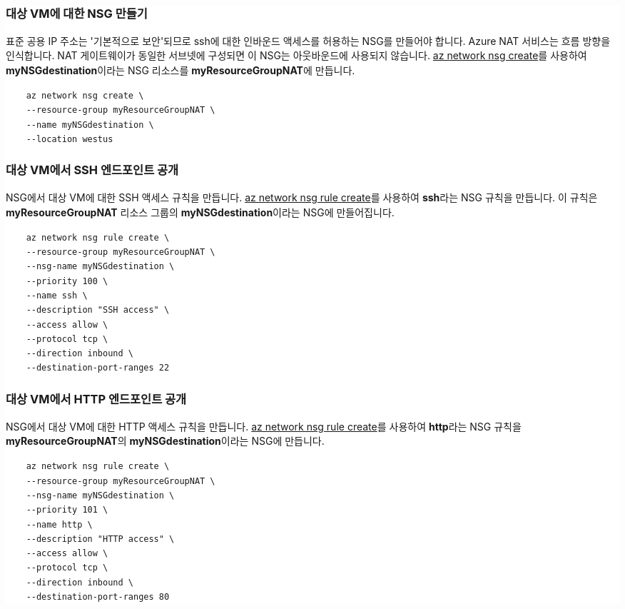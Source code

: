 ### <a name="create-an-nsg-for-destination-vm"></a>대상 VM에 대한 NSG 만들기

표준 공용 IP 주소는 '기본적으로 보안'되므로 ssh에 대한 인바운드 액세스를 허용하는 NSG를 만들어야 합니다. Azure NAT 서비스는 흐름 방향을 인식합니다. NAT 게이트웨이가 동일한 서브넷에 구성되면 이 NSG는 아웃바운드에 사용되지 않습니다. [az network nsg create](https://docs.microsoft.com/cli/azure/network/nsg?view=azure-cli-latest#az-network-nsg-create)를 사용하여 **myNSGdestination**이라는 NSG 리소스를 **myResourceGroupNAT**에 만듭니다.

```azurecli-interactive
    az network nsg create \
    --resource-group myResourceGroupNAT \
    --name myNSGdestination \
    --location westus
```

### <a name="expose-ssh-endpoint-on-destination-vm"></a>대상 VM에서 SSH 엔드포인트 공개

NSG에서 대상 VM에 대한 SSH 액세스 규칙을 만듭니다. [az network nsg rule create](https://docs.microsoft.com/cli/azure/network/nsg/rule?view=azure-cli-latest#az-network-nsg-rule-create)를 사용하여 **ssh**라는 NSG 규칙을 만듭니다. 이 규칙은 **myResourceGroupNAT** 리소스 그룹의 **myNSGdestination**이라는 NSG에 만들어집니다.

```azurecli-interactive
    az network nsg rule create \
    --resource-group myResourceGroupNAT \
    --nsg-name myNSGdestination \
    --priority 100 \
    --name ssh \
    --description "SSH access" \
    --access allow \
    --protocol tcp \
    --direction inbound \
    --destination-port-ranges 22
```

### <a name="expose-http-endpoint-on-destination-vm"></a>대상 VM에서 HTTP 엔드포인트 공개

NSG에서 대상 VM에 대한 HTTP 액세스 규칙을 만듭니다. [az network nsg rule create](https://docs.microsoft.com/cli/azure/network/nsg/rule?view=azure-cli-latest#az-network-nsg-rule-create)를 사용하여 **http**라는 NSG 규칙을 **myResourceGroupNAT**의 **myNSGdestination**이라는 NSG에 만듭니다.

```azurecli-interactive
    az network nsg rule create \
    --resource-group myResourceGroupNAT \
    --nsg-name myNSGdestination \
    --priority 101 \
    --name http \
    --description "HTTP access" \
    --access allow \
    --protocol tcp \
    --direction inbound \
    --destination-port-ranges 80
```
